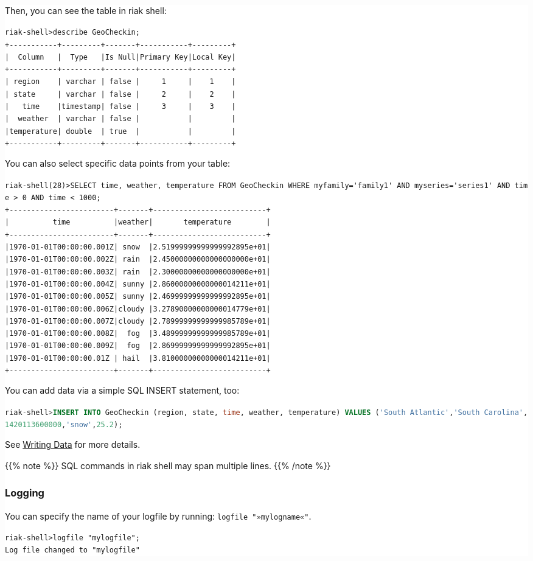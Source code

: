 Then, you can see the table in riak shell:

```
riak-shell>describe GeoCheckin;
+-----------+---------+-------+-----------+---------+
|  Column   |  Type   |Is Null|Primary Key|Local Key|
+-----------+---------+-------+-----------+---------+
| region    | varchar | false |     1     |    1    |
| state     | varchar | false |     2     |    2    |
|   time    |timestamp| false |     3     |    3    |
|  weather  | varchar | false |           |         |
|temperature| double  | true  |           |         |
+-----------+---------+-------+-----------+---------+
```

You can also select specific data points from your table:

```
riak-shell(28)>SELECT time, weather, temperature FROM GeoCheckin WHERE myfamily='family1' AND myseries='series1' AND time > 0 AND time < 1000;
+------------------------+-------+--------------------------+
|          time          |weather|       temperature        |
+------------------------+-------+--------------------------+
|1970-01-01T00:00:00.001Z| snow  |2.51999999999999992895e+01|
|1970-01-01T00:00:00.002Z| rain  |2.45000000000000000000e+01|
|1970-01-01T00:00:00.003Z| rain  |2.30000000000000000000e+01|
|1970-01-01T00:00:00.004Z| sunny |2.86000000000000014211e+01|
|1970-01-01T00:00:00.005Z| sunny |2.46999999999999992895e+01|
|1970-01-01T00:00:00.006Z|cloudy |3.27890000000000014779e+01|
|1970-01-01T00:00:00.007Z|cloudy |2.78999999999999985789e+01|
|1970-01-01T00:00:00.008Z|  fog  |3.48999999999999985789e+01|
|1970-01-01T00:00:00.009Z|  fog  |2.86999999999999992895e+01|
|1970-01-01T00:00:00.01Z | hail  |3.81000000000000014211e+01|
+------------------------+-------+--------------------------+
```

You can add data via a simple SQL INSERT statement, too:

```sql
riak-shell>INSERT INTO GeoCheckin (region, state, time, weather, temperature) VALUES ('South Atlantic','South Carolina',1420113600000,'snow',25.2);
```

See [Writing Data][writing] for more details.

{{% note %}}
SQL commands in riak shell may span multiple lines.
{{% /note %}}


### Logging

You can specify the name of your logfile by running: `logfile "»mylogname«"`.

```
riak-shell>logfile "mylogfile";
Log file changed to "mylogfile"
```


[nodename]: /riak/kv/2.1.4/using/cluster-operations/changing-cluster-info/
[creating]: /riak/ts/1.4.0/using/creating-activating
[writing]: /riak/ts/1.4.0/using/writingdata
[riak shell README]: https://github.com/basho/riak_shell/blob/develop/README.md
